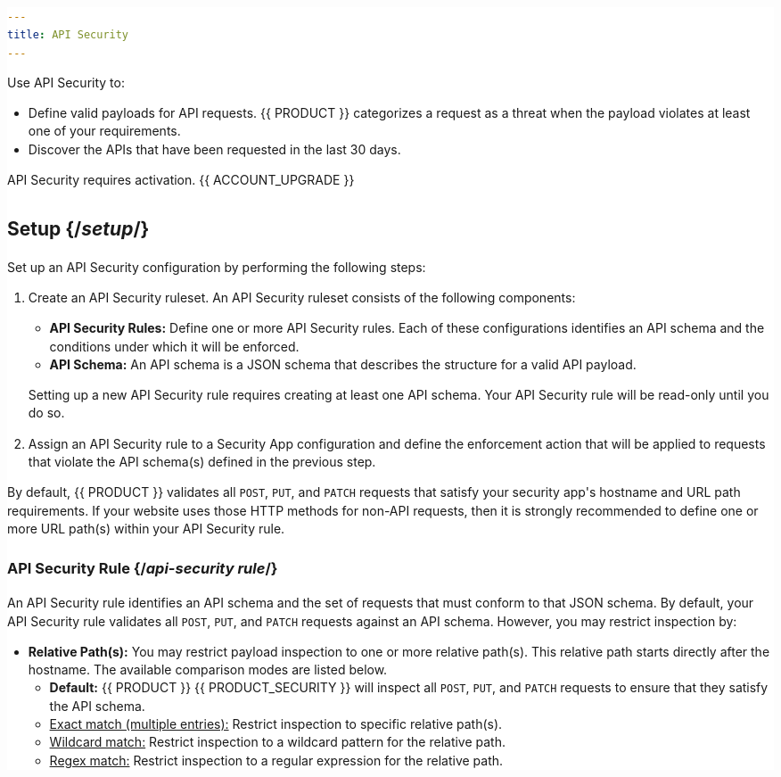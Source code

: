 ```yaml
---
title: API Security
---
```


Use API Security to:

-   Define valid payloads for API requests. {{ PRODUCT }} categorizes a request as a threat when the payload violates at least one of your requirements.
-   Discover the APIs that have been requested in the last 30 days. 

<Callout type="info">

  API Security requires activation. {{ ACCOUNT_UPGRADE }}

</Callout>

## Setup {/*setup*/}

Set up an API Security configuration by performing the following steps:

1.  Create an API Security ruleset. An API Security ruleset consists of the following components:

    -   **API Security Rules:** Define one or more API Security rules. Each of these configurations identifies an API schema and the conditions under which it will be enforced.
    -   **API Schema:** An API schema is a JSON schema that describes the structure for a valid API payload.

    <Callout type="important">
	
	  Setting up a new API Security rule requires creating at least one API schema. Your API Security rule will be read-only until you do so. 
	
	</Callout>

2.  Assign an API Security rule to a Security App configuration and define the enforcement action that will be applied to requests that violate the API schema(s) defined in the previous step. 

<Callout type="tip">
	
  By default, {{ PRODUCT }} validates all `POST`, `PUT`, and `PATCH` requests that satisfy your security app's hostname and URL path requirements. If your website uses those HTTP methods for non-API requests, then it is strongly recommended to define one or more URL path(s) within your API Security rule.
	
</Callout>

### API Security Rule {/*api-security rule*/}

An API Security rule identifies an API schema and the set of requests that must conform to that JSON schema. By default, your API Security rule validates all `POST`, `PUT`, and `PATCH` requests against an API schema. However, you may restrict inspection by:

-   **Relative Path(s):** You may restrict payload inspection to one or more relative path(s). This relative path starts directly after the hostname. The available comparison modes are listed below.
    -   **Default:** {{ PRODUCT }} {{ PRODUCT_SECURITY }} will inspect all `POST`, `PUT`, and `PATCH` requests to ensure that they satisfy the API schema.
    -   [Exact match (multiple entries):](#exact-match-multiple-entries) Restrict inspection to specific relative path(s).
    -   [Wildcard match:](#wildcard-match) Restrict inspection to a wildcard pattern for the relative path.
    -   [Regex match:](#regex-match) Restrict inspection to a regular expression for the relative path.
	